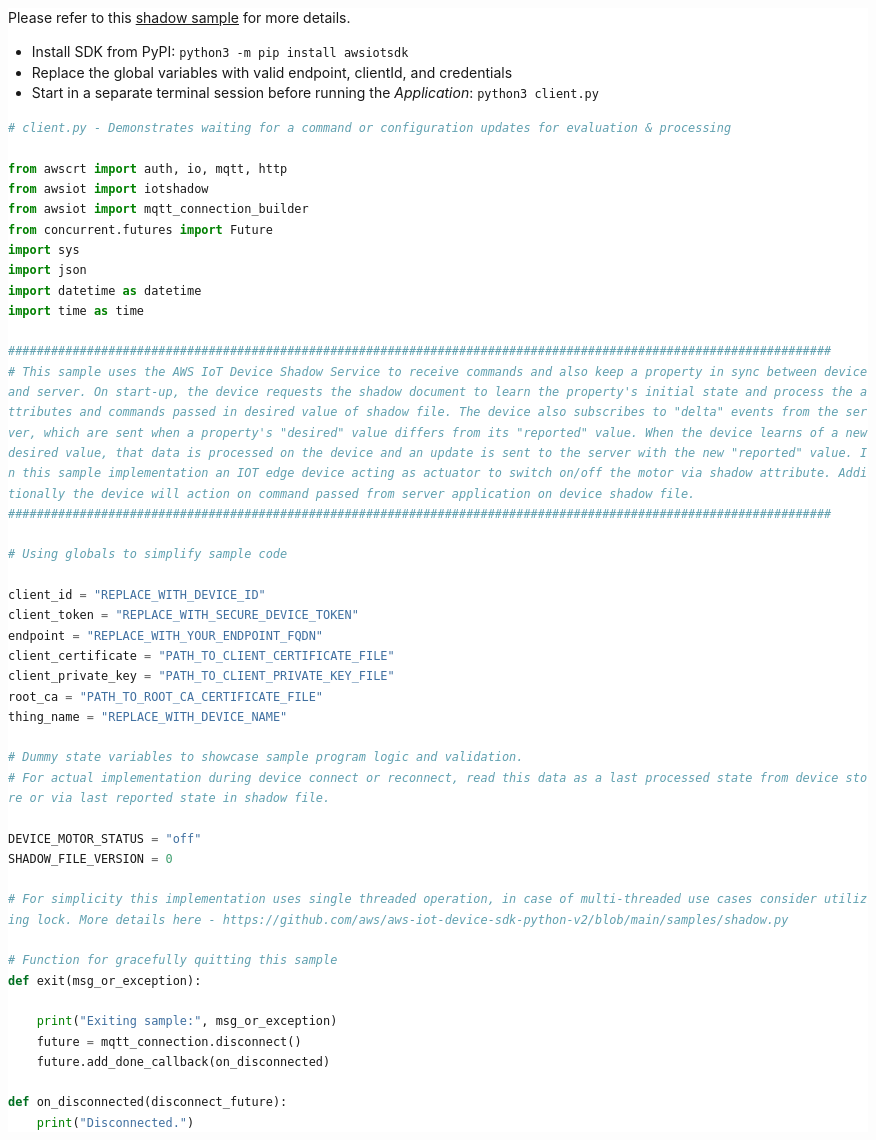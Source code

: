 Please refer to this [shadow sample](https://github.com/aws/aws-iot-device-sdk-python-v2/blob/main/samples/shadow.py) for more details.

- Install SDK from PyPI: `python3 -m pip install awsiotsdk`
- Replace the global variables with valid endpoint, clientId, and credentials
- Start in a separate terminal session before running the _Application_: `python3 client.py`

```python
# client.py - Demonstrates waiting for a command or configuration updates for evaluation & processing

from awscrt import auth, io, mqtt, http
from awsiot import iotshadow
from awsiot import mqtt_connection_builder
from concurrent.futures import Future
import sys
import json
import datetime as datetime
import time as time

###################################################################################################################
# This sample uses the AWS IoT Device Shadow Service to receive commands and also keep a property in sync between device and server. On start-up, the device requests the shadow document to learn the property's initial state and process the attributes and commands passed in desired value of shadow file. The device also subscribes to "delta" events from the server, which are sent when a property's "desired" value differs from its "reported" value. When the device learns of a new desired value, that data is processed on the device and an update is sent to the server with the new "reported" value. In this sample implementation an IOT edge device acting as actuator to switch on/off the motor via shadow attribute. Additionally the device will action on command passed from server application on device shadow file.
###################################################################################################################

# Using globals to simplify sample code

client_id = "REPLACE_WITH_DEVICE_ID"
client_token = "REPLACE_WITH_SECURE_DEVICE_TOKEN"
endpoint = "REPLACE_WITH_YOUR_ENDPOINT_FQDN"
client_certificate = "PATH_TO_CLIENT_CERTIFICATE_FILE"
client_private_key = "PATH_TO_CLIENT_PRIVATE_KEY_FILE"
root_ca = "PATH_TO_ROOT_CA_CERTIFICATE_FILE"
thing_name = "REPLACE_WITH_DEVICE_NAME"

# Dummy state variables to showcase sample program logic and validation. 
# For actual implementation during device connect or reconnect, read this data as a last processed state from device store or via last reported state in shadow file.

DEVICE_MOTOR_STATUS = "off"
SHADOW_FILE_VERSION = 0

# For simplicity this implementation uses single threaded operation, in case of multi-threaded use cases consider utilizing lock. More details here - https://github.com/aws/aws-iot-device-sdk-python-v2/blob/main/samples/shadow.py

# Function for gracefully quitting this sample
def exit(msg_or_exception):
    
    print("Exiting sample:", msg_or_exception)
    future = mqtt_connection.disconnect()
    future.add_done_callback(on_disconnected)
    
def on_disconnected(disconnect_future):
    print("Disconnected.")

```